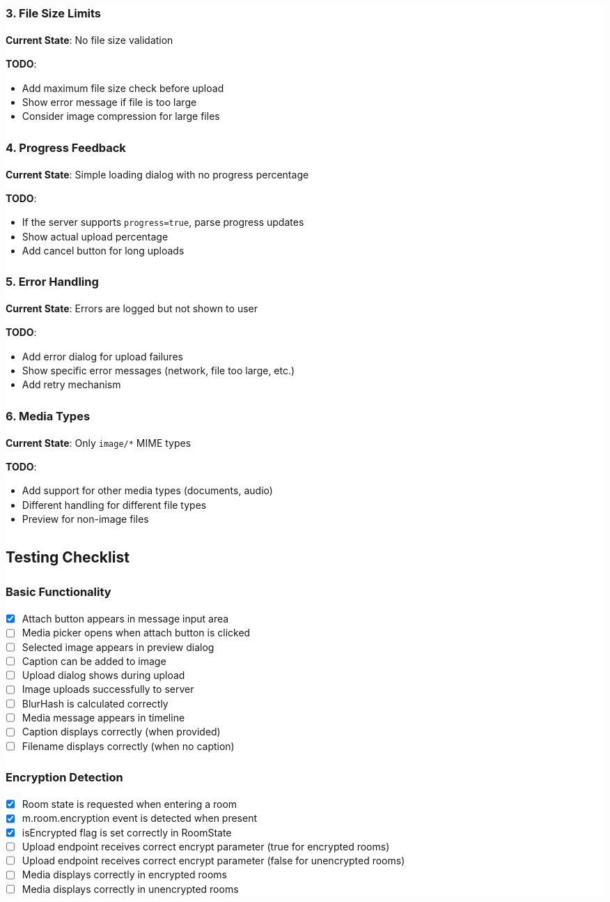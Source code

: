 ### 3. File Size Limits
**Current State**: No file size validation

**TODO**:
- Add maximum file size check before upload
- Show error message if file is too large
- Consider image compression for large files

### 4. Progress Feedback
**Current State**: Simple loading dialog with no progress percentage

**TODO**:
- If the server supports `progress=true`, parse progress updates
- Show actual upload percentage
- Add cancel button for long uploads

### 5. Error Handling
**Current State**: Errors are logged but not shown to user

**TODO**:
- Add error dialog for upload failures
- Show specific error messages (network, file too large, etc.)
- Add retry mechanism

### 6. Media Types
**Current State**: Only `image/*` MIME types

**TODO**:
- Add support for other media types (documents, audio)
- Different handling for different file types
- Preview for non-image files

## Testing Checklist

### Basic Functionality
- [x] Attach button appears in message input area
- [ ] Media picker opens when attach button is clicked
- [ ] Selected image appears in preview dialog
- [ ] Caption can be added to image
- [ ] Upload dialog shows during upload
- [ ] Image uploads successfully to server
- [ ] BlurHash is calculated correctly
- [ ] Media message appears in timeline
- [ ] Caption displays correctly (when provided)
- [ ] Filename displays correctly (when no caption)

### Encryption Detection
- [x] Room state is requested when entering a room
- [x] m.room.encryption event is detected when present
- [x] isEncrypted flag is set correctly in RoomState
- [ ] Upload endpoint receives correct encrypt parameter (true for encrypted rooms)
- [ ] Upload endpoint receives correct encrypt parameter (false for unencrypted rooms)
- [ ] Media displays correctly in encrypted rooms
- [ ] Media displays correctly in unencrypted rooms
